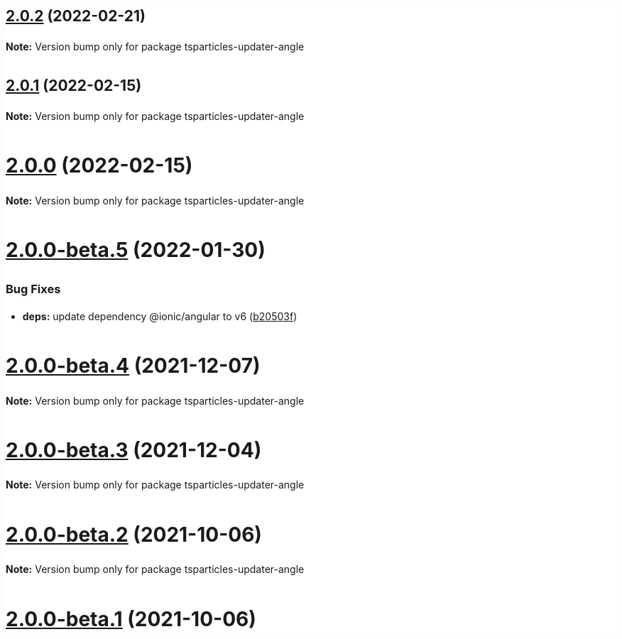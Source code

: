 ## [2.0.2](https://github.com/matteobruni/tsparticles/compare/tsparticles-updater-angle@2.0.1...tsparticles-updater-angle@2.0.2) (2022-02-21)

**Note:** Version bump only for package tsparticles-updater-angle

## [2.0.1](https://github.com/matteobruni/tsparticles/compare/tsparticles-updater-angle@2.0.0...tsparticles-updater-angle@2.0.1) (2022-02-15)

**Note:** Version bump only for package tsparticles-updater-angle

# [2.0.0](https://github.com/matteobruni/tsparticles/compare/tsparticles-updater-angle@2.0.0-beta.5...tsparticles-updater-angle@2.0.0) (2022-02-15)

**Note:** Version bump only for package tsparticles-updater-angle

# [2.0.0-beta.5](https://github.com/matteobruni/tsparticles/compare/tsparticles-updater-angle@2.0.0-beta.4...tsparticles-updater-angle@2.0.0-beta.5) (2022-01-30)

### Bug Fixes

-   **deps:** update dependency @ionic/angular to v6 ([b20503f](https://github.com/matteobruni/tsparticles/commit/b20503ff2a29f6c8617f42c764c8a868fc334c5f))

# [2.0.0-beta.4](https://github.com/matteobruni/tsparticles/compare/tsparticles-updater-angle@2.0.0-beta.3...tsparticles-updater-angle@2.0.0-beta.4) (2021-12-07)

**Note:** Version bump only for package tsparticles-updater-angle

# [2.0.0-beta.3](https://github.com/matteobruni/tsparticles/compare/tsparticles-updater-angle@2.0.0-beta.2...tsparticles-updater-angle@2.0.0-beta.3) (2021-12-04)

**Note:** Version bump only for package tsparticles-updater-angle

# [2.0.0-beta.2](https://github.com/matteobruni/tsparticles/compare/tsparticles-updater-angle@2.0.0-beta.1...tsparticles-updater-angle@2.0.0-beta.2) (2021-10-06)

**Note:** Version bump only for package tsparticles-updater-angle

# [2.0.0-beta.1](https://github.com/matteobruni/tsparticles/compare/tsparticles-updater-angle@2.0.0-beta.0...tsparticles-updater-angle@2.0.0-beta.1) (2021-10-06)
